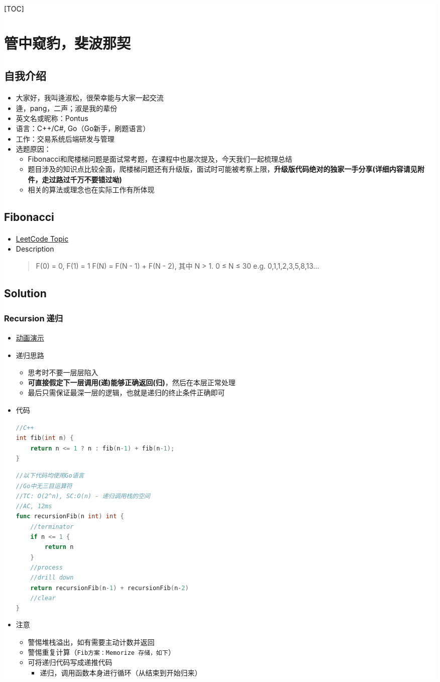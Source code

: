 [TOC]

# 管中窥豹，斐波那契

## 自我介绍
- 大家好，我叫逄淑松，很荣幸能与大家一起交流
- 逄，pang，二声；淑是我的辈份
- 英文名或昵称：Pontus
- 语言：C++/C#, Go（Go新手，刷题语言）
- 工作：交易系统后端研发与管理
- 选题原因：
    - Fibonacci和爬楼梯问题是面试常考题，在课程中也屡次提及，今天我们一起梳理总结
    - 题目涉及的知识点比较全面，爬楼梯问题还有升级版，面试时可能被考察上限，**升级版代码绝对的独家一手分享(详细内容请见附件，走过路过千万不要错过呦)**
    - 相关的算法或理念也在实际工作有所体现

## Fibonacci
- [LeetCode Topic](https://leetcode-cn.com/problems/fibonacci-number/)
- Description
    > F(0) = 0,   F(1) = 1
    > F(N) = F(N - 1) + F(N - 2), 其中 N > 1.
    > 0 ≤ N ≤ 30
    > e.g. 0,1,1,2,3,5,8,13...

## Solution

### Recursion 递归
- [动画演示](https://visualgo.net/zh/recursion)
- 递归思路
    - 思考时不要一层层陷入
    - **可直接假定下一层调用(递)能够正确返回(归)**，然后在本层正常处理
    - 最后只需保证最深一层的逻辑，也就是递归的终止条件正确即可
- 代码

    ```c++
    //C++
    int fib(int n) {
        return n <= 1 ? n : fib(n-1) + fib(n-1);
    }
    ```

    ```go
    //以下代码均使用Go语言
    //Go中无三目运算符
    //TC: O(2^n), SC:O(n) - 递归调用栈的空间
    //AC, 12ms
    func recursionFib(n int) int {
        //terminator
        if n <= 1 {
            return n
        }
        //process
        //drill down
        return recursionFib(n-1) + recursionFib(n-2)
        //clear
    }
    ```
- 注意
    - 警惕堆栈溢出，如有需要主动计数并返回
    - 警惕重复计算（`Fib方案：Memorize 存储，如下`）
    - 可将递归代码写成递推代码
        - 递归，调用函数本身进行循环（从结束到开始归来）